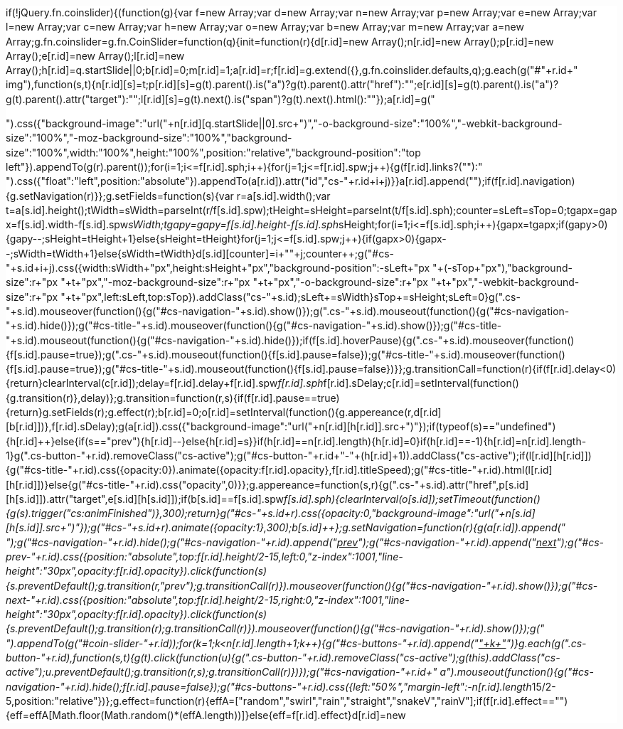 if(!jQuery.fn.coinslider){(function(g){var f=new Array;var d=new Array;var n=new Array;var p=new Array;var e=new Array;var l=new Array;var c=new Array;var h=new Array;var o=new Array;var b=new Array;var m=new Array;var a=new Array;g.fn.coinslider=g.fn.CoinSlider=function(q){init=function(r){d[r.id]=new Array();n[r.id]=new Array();p[r.id]=new Array();e[r.id]=new Array();l[r.id]=new Array();h[r.id]=q.startSlide||0;b[r.id]=0;m[r.id]=1;a[r.id]=r;f[r.id]=g.extend({},g.fn.coinslider.defaults,q);g.each(g("#"+r.id+" img"),function(s,t){n[r.id][s]=t;p[r.id][s]=g(t).parent().is("a")?g(t).parent().attr("href"):"";e[r.id][s]=g(t).parent().is("a")?g(t).parent().attr("target"):"";l[r.id][s]=g(t).next().is("span")?g(t).next().html():""});a[r.id]=g("<div class='coin-slider' id='coin-slider-"+r.id+"' />").css({"background-image":"url("+n[r.id][q.startSlide||0].src+")","-o-background-size":"100%","-webkit-background-size":"100%","-moz-background-size":"100%","background-size":"100%",width:"100%",height:"100%",position:"relative","background-position":"top left"}).appendTo(g(r).parent());for(i=1;i<=f[r.id].sph;i++){for(j=1;j<=f[r.id].spw;j++){g(f[r.id].links?("<a href='"+p[r.id][0]+"'></a>"):"<div></div>").css({"float":"left",position:"absolute"}).appendTo(a[r.id]).attr("id","cs-"+r.id+i+j)}}a[r.id].append("<div class='cs-title' id='cs-title-"+r.id+"' style='position: absolute; bottom:0; left: 0; z-index: 1000;'></div>");if(f[r.id].navigation){g.setNavigation(r)}};g.setFields=function(s){var r=a[s.id].width();var t=a[s.id].height();tWidth=sWidth=parseInt(r/f[s.id].spw);tHeight=sHeight=parseInt(t/f[s.id].sph);counter=sLeft=sTop=0;tgapx=gapx=f[s.id].width-f[s.id].spw*sWidth;tgapy=gapy=f[s.id].height-f[s.id].sph*sHeight;for(i=1;i<=f[s.id].sph;i++){gapx=tgapx;if(gapy>0){gapy--;sHeight=tHeight+1}else{sHeight=tHeight}for(j=1;j<=f[s.id].spw;j++){if(gapx>0){gapx--;sWidth=tWidth+1}else{sWidth=tWidth}d[s.id][counter]=i+""+j;counter++;g("#cs-"+s.id+i+j).css({width:sWidth+"px",height:sHeight+"px","background-position":-sLeft+"px "+(-sTop+"px"),"background-size":r+"px "+t+"px","-moz-background-size":r+"px "+t+"px","-o-background-size":r+"px "+t+"px","-webkit-background-size":r+"px "+t+"px",left:sLeft,top:sTop}).addClass("cs-"+s.id);sLeft+=sWidth}sTop+=sHeight;sLeft=0}g(".cs-"+s.id).mouseover(function(){g("#cs-navigation-"+s.id).show()});g(".cs-"+s.id).mouseout(function(){g("#cs-navigation-"+s.id).hide()});g("#cs-title-"+s.id).mouseover(function(){g("#cs-navigation-"+s.id).show()});g("#cs-title-"+s.id).mouseout(function(){g("#cs-navigation-"+s.id).hide()});if(f[s.id].hoverPause){g(".cs-"+s.id).mouseover(function(){f[s.id].pause=true});g(".cs-"+s.id).mouseout(function(){f[s.id].pause=false});g("#cs-title-"+s.id).mouseover(function(){f[s.id].pause=true});g("#cs-title-"+s.id).mouseout(function(){f[s.id].pause=false})}};g.transitionCall=function(r){if(f[r.id].delay<0){return}clearInterval(c[r.id]);delay=f[r.id].delay+f[r.id].spw*f[r.id].sph*f[r.id].sDelay;c[r.id]=setInterval(function(){g.transition(r)},delay)};g.transition=function(r,s){if(f[r.id].pause==true){return}g.setFields(r);g.effect(r);b[r.id]=0;o[r.id]=setInterval(function(){g.appereance(r,d[r.id][b[r.id]])},f[r.id].sDelay);g(a[r.id]).css({"background-image":"url("+n[r.id][h[r.id]].src+")"});if(typeof(s)=="undefined"){h[r.id]++}else{if(s=="prev"){h[r.id]--}else{h[r.id]=s}}if(h[r.id]==n[r.id].length){h[r.id]=0}if(h[r.id]==-1){h[r.id]=n[r.id].length-1}g(".cs-button-"+r.id).removeClass("cs-active");g("#cs-button-"+r.id+"-"+(h[r.id]+1)).addClass("cs-active");if(l[r.id][h[r.id]]){g("#cs-title-"+r.id).css({opacity:0}).animate({opacity:f[r.id].opacity},f[r.id].titleSpeed);g("#cs-title-"+r.id).html(l[r.id][h[r.id]])}else{g("#cs-title-"+r.id).css("opacity",0)}};g.appereance=function(s,r){g(".cs-"+s.id).attr("href",p[s.id][h[s.id]]).attr("target",e[s.id][h[s.id]]);if(b[s.id]==f[s.id].spw*f[s.id].sph){clearInterval(o[s.id]);setTimeout(function(){g(s).trigger("cs:animFinished")},300);return}g("#cs-"+s.id+r).css({opacity:0,"background-image":"url("+n[s.id][h[s.id]].src+")"});g("#cs-"+s.id+r).animate({opacity:1},300);b[s.id]++};g.setNavigation=function(r){g(a[r.id]).append("<div id='cs-navigation-"+r.id+"'></div>");g("#cs-navigation-"+r.id).hide();g("#cs-navigation-"+r.id).append("<a href='#' id='cs-prev-"+r.id+"' class='cs-prev'>prev</a>");g("#cs-navigation-"+r.id).append("<a href='#' id='cs-next-"+r.id+"' class='cs-next'>next</a>");g("#cs-prev-"+r.id).css({position:"absolute",top:f[r.id].height/2-15,left:0,"z-index":1001,"line-height":"30px",opacity:f[r.id].opacity}).click(function(s){s.preventDefault();g.transition(r,"prev");g.transitionCall(r)}).mouseover(function(){g("#cs-navigation-"+r.id).show()});g("#cs-next-"+r.id).css({position:"absolute",top:f[r.id].height/2-15,right:0,"z-index":1001,"line-height":"30px",opacity:f[r.id].opacity}).click(function(s){s.preventDefault();g.transition(r);g.transitionCall(r)}).mouseover(function(){g("#cs-navigation-"+r.id).show()});g("<div id='cs-buttons-"+r.id+"' class='cs-buttons'></div>").appendTo(g("#coin-slider-"+r.id));for(k=1;k<n[r.id].length+1;k++){g("#cs-buttons-"+r.id).append("<a href='#' class='cs-button-"+r.id+"' id='cs-button-"+r.id+"-"+k+"'>"+k+"</a>")}g.each(g(".cs-button-"+r.id),function(s,t){g(t).click(function(u){g(".cs-button-"+r.id).removeClass("cs-active");g(this).addClass("cs-active");u.preventDefault();g.transition(r,s);g.transitionCall(r)})});g("#cs-navigation-"+r.id+" a").mouseout(function(){g("#cs-navigation-"+r.id).hide();f[r.id].pause=false});g("#cs-buttons-"+r.id).css({left:"50%","margin-left":-n[r.id].length*15/2-5,position:"relative"})};g.effect=function(r){effA=["random","swirl","rain","straight","snakeV","rainV"];if(f[r.id].effect==""){eff=effA[Math.floor(Math.random()*(effA.length))]}else{eff=f[r.id].effect}d[r.id]=new